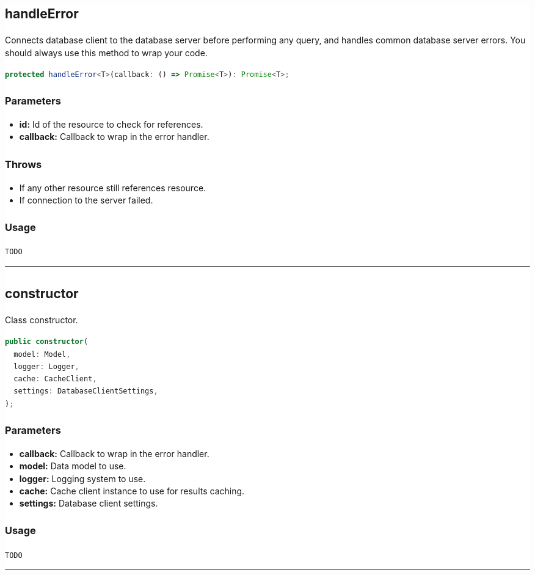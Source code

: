 
## handleError

Connects database client to the database server before performing any query, and handles
common database server errors. You should always use this method to wrap your code.

```typescript
protected handleError<T>(callback: () => Promise<T>): Promise<T>;
```

### Parameters

- **id:** Id of the resource to check for references.
- **callback:** Callback to wrap in the error handler.

### Throws

- If any other resource still references resource.
- If connection to the server failed.

### Usage

```typesript
TODO
```

---

## constructor

Class constructor.

```typescript
public constructor(
  model: Model,
  logger: Logger,
  cache: CacheClient,
  settings: DatabaseClientSettings,
);
```

### Parameters

- **callback:** Callback to wrap in the error handler.
- **model:** Data model to use.
- **logger:** Logging system to use.
- **cache:** Cache client instance to use for results caching.
- **settings:** Database client settings.

### Usage

```typesript
TODO
```

---